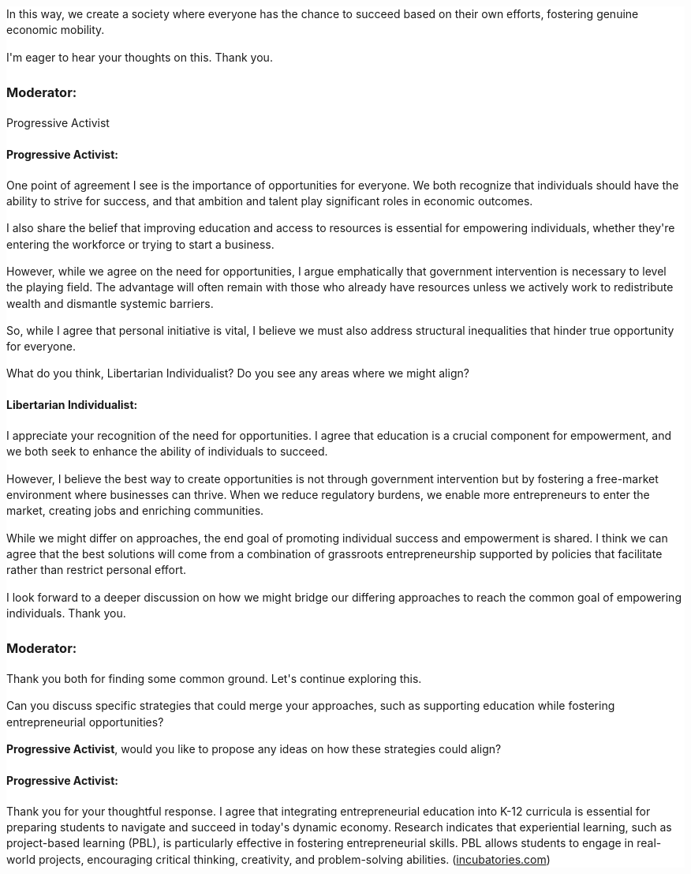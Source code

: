 In this way, we create a society where everyone has the chance to succeed based on their own efforts, fostering genuine economic mobility. 

I'm eager to hear your thoughts on this. Thank you.

### Moderator:

Progressive Activist

#### Progressive Activist:

One point of agreement I see is the importance of opportunities for everyone. We both recognize that individuals should have the ability to strive for success, and that ambition and talent play significant roles in economic outcomes. 

I also share the belief that improving education and access to resources is essential for empowering individuals, whether they're entering the workforce or trying to start a business. 

However, while we agree on the need for opportunities, I argue emphatically that government intervention is necessary to level the playing field. The advantage will often remain with those who already have resources unless we actively work to redistribute wealth and dismantle systemic barriers.

So, while I agree that personal initiative is vital, I believe we must also address structural inequalities that hinder true opportunity for everyone. 

What do you think, Libertarian Individualist? Do you see any areas where we might align?

#### Libertarian Individualist:

I appreciate your recognition of the need for opportunities. I agree that education is a crucial component for empowerment, and we both seek to enhance the ability of individuals to succeed.

However, I believe the best way to create opportunities is not through government intervention but by fostering a free-market environment where businesses can thrive. When we reduce regulatory burdens, we enable more entrepreneurs to enter the market, creating jobs and enriching communities.

While we might differ on approaches, the end goal of promoting individual success and empowerment is shared. I think we can agree that the best solutions will come from a combination of grassroots entrepreneurship supported by policies that facilitate rather than restrict personal effort. 

I look forward to a deeper discussion on how we might bridge our differing approaches to reach the common goal of empowering individuals. Thank you.

### Moderator:

Thank you both for finding some common ground. Let's continue exploring this.

Can you discuss specific strategies that could merge your approaches, such as supporting education while fostering entrepreneurial opportunities?

**Progressive Activist**, would you like to propose any ideas on how these strategies could align?

#### Progressive Activist:

Thank you for your thoughtful response. I agree that integrating entrepreneurial education into K-12 curricula is essential for preparing students to navigate and succeed in today's dynamic economy. Research indicates that experiential learning, such as project-based learning (PBL), is particularly effective in fostering entrepreneurial skills. PBL allows students to engage in real-world projects, encouraging critical thinking, creativity, and problem-solving abilities. ([incubatories.com](https://incubatories.com/articles/importance-of-entrepreneurial-education?utm_source=openai))
